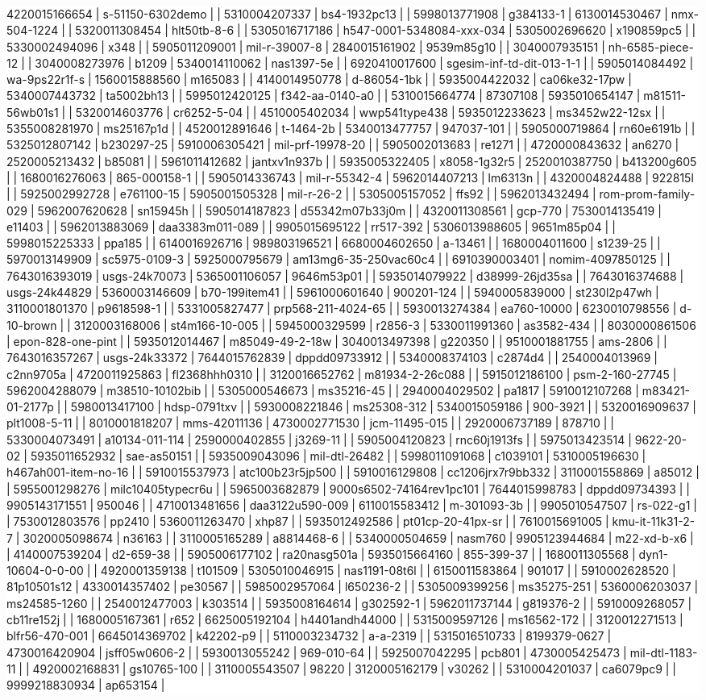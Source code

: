 4220015166654 | s-51150-6302demo |  | 5310004207337 | bs4-1932pc13 |  | 5998013771908 | g384133-1 | 
6130014530467 | nmx-504-1224 |  | 5320011308454 | hlt50tb-8-6 |  | 5305016717186 | h547-0001-5348084-xxx-034 | 
5305002696620 | x190859pc5 |  | 5330002494096 | x348 |  | 5905011209001 | mil-r-39007-8 | 
2840015161902 | 9539m85g10 |  | 3040007935151 | nh-6585-piece-12 |  | 3040008273976 | b1209 | 
5340014110062 | nas1397-5e |  | 6920410017600 | sgesim-inf-td-dit-013-1-1 |  | 5905014084492 | wa-9ps22r1f-s | 
1560015888560 | m165083 |  | 4140014950778 | d-86054-1bk |  | 5935004422032 | ca06ke32-17pw | 
5340007443732 | ta5002bh13 |  | 5995012420125 | f342-aa-0140-a0 |  | 5310015664774 | 87307108 | 
5935010654147 | m81511-56wb01s1 |  | 5320014603776 | cr6252-5-04 |  | 4510005402034 | wwp541type438 | 
5935012233623 | ms3452w22-12sx |  | 5355008281970 | ms25167p1d |  | 4520012891646 | t-1464-2b | 
5340013477757 | 947037-101 |  | 5905000719864 | rn60e6191b |  | 5325012807142 | b230297-25 | 
5910006305421 | mil-prf-19978-20 |  | 5905002013683 | re1271 |  | 4720000843632 | an6270 | 
2520005213432 | b85081 |  | 5961011412682 | jantxv1n937b |  | 5935005322405 | x8058-1g32r5 | 
2520010387750 | b413200g605 |  | 1680016276063 | 865-000158-1 |  | 5905014336743 | mil-r-55342-4 | 
5962014407213 | lm6313n |  | 4320004824488 | 922815l |  | 5925002992728 | e761100-15 | 
5905001505328 | mil-r-26-2 |  | 5305005157052 | ffs92 |  | 5962013432494 | rom-prom-family-029 | 
5962007620628 | sn15945h |  | 5905014187823 | d55342m07b33j0m |  | 4320011308561 | gcp-770 | 
7530014135419 | e11403 |  | 5962013883069 | daa3383m011-089 |  | 9905015695122 | rr517-392 | 
5306013988605 | 9651m85p04 |  | 5998015225333 | ppa185 |  | 6140016926716 | 989803196521 | 
6680004602650 | a-13461 |  | 1680004011600 | s1239-25 |  | 5970013149909 | sc5975-0109-3 | 
5925000795679 | am13mg6-35-250vac60c4 |  | 6910390003401 | nomim-4097850125 |  | 7643016393019 | usgs-24k70073 | 
5365001106057 | 9646m53p01 |  | 5935014079922 | d38999-26jd35sa |  | 7643016374688 | usgs-24k44829 | 
5360003146609 | b70-199item41 |  | 5961000601640 | 900201-124 |  | 5940005839000 | st230l2p47wh | 
3110001801370 | p9618598-1 |  | 5331005827477 | prp568-211-4024-65 |  | 5930013274384 | ea760-10000 | 
6230010798556 | d-10-brown |  | 3120003168006 | st4m166-10-005 |  | 5945000329599 | r2856-3 | 
5330011991360 | as3582-434 |  | 8030000861506 | epon-828-one-pint |  | 5935012014467 | m85049-49-2-18w | 
3040013497398 | g220350 |  | 9510001881755 | ams-2806 |  | 7643016357267 | usgs-24k33372 | 
7644015762839 | dppdd09733912 |  | 5340008374103 | c2874d4 |  | 2540004013969 | c2nn9705a | 
4720011925863 | fl2368hhh0310 |  | 3120016652762 | m81934-2-26c088 |  | 5915012186100 | psm-2-160-27745 | 
5962004288079 | m38510-10102bib |  | 5305000546673 | ms35216-45 |  | 2940004029502 | pa1817 | 
5910012107268 | m83421-01-2177p |  | 5980013417100 | hdsp-0791txv |  | 5930008221846 | ms25308-312 | 
5340015059186 | 900-3921 |  | 5320016909637 | plt1008-5-11 |  | 8010001818207 | mms-42011136 | 
4730002771530 | jcm-11495-015 |  | 2920006737189 | 878710 |  | 5330004073491 | a10134-011-114 | 
2590000402855 | j3269-11 |  | 5905004120823 | rnc60j1913fs |  | 5975013423514 | 9622-20-02 | 
5935011652932 | sae-as50151 |  | 5935009043096 | mil-dtl-26482 |  | 5998011091068 | c1039101 | 
5310005196630 | h467ah001-item-no-16 |  | 5910015537973 | atc100b23r5jp500 |  | 5910016129808 | cc1206jrx7r9bb332 | 
3110001558869 | a85012 |  | 5955001298276 | milc10405typecr6u |  | 5965003682879 | 9000s6502-74164rev1pc101 | 
7644015998783 | dppdd09734393 |  | 9905143171551 | 950046 |  | 4710013481656 | daa3122u590-009 | 
6110015583412 | m-301093-3b |  | 9905010547507 | rs-022-g1 |  | 7530012803576 | pp2410 | 
5360011263470 | xhp87 |  | 5935012492586 | pt01cp-20-41px-sr |  | 7610015691005 | kmu-it-11k31-2-7 | 
3020005098674 | n36163 |  | 3110005165289 | a8814468-6 |  | 5340000504659 | nasm760 | 
9905123944684 | m22-xd-b-x6 |  | 4140007539204 | d2-659-38 |  | 5905006177102 | ra20nasg501a | 
5935015664160 | 855-399-37 |  | 1680011305568 | dyn1-10604-0-0-00 |  | 4920001359138 | t101509 | 
5305010046915 | nas1191-08t6l |  | 6150011583864 | 901017 |  | 5910002628520 | 81p10501s12 | 
4330014357402 | pe30567 |  | 5985002957064 | l650236-2 |  | 5305009399256 | ms35275-251 | 
5360006203037 | ms24585-1260 |  | 2540012477003 | k303514 |  | 5935008164614 | g302592-1 | 
5962011737144 | g819376-2 |  | 5910009268057 | cb11re152j |  | 1680005167361 | r652 | 
6625005192104 | h4401andh44000 |  | 5315009597126 | ms16562-172 |  | 3120012271513 | blfr56-470-001 | 
6645014369702 | k42202-p9 |  | 5110003234732 | a-a-2319 |  | 5315016510733 | 8199379-0627 | 
4730016420904 | jsff05w0606-2 |  | 5930013055242 | 969-010-64 |  | 5925007042295 | pcb801 | 
4730005425473 | mil-dtl-1183-11 |  | 4920002168831 | gs10765-100 |  | 3110005543507 | 98220 | 
3120005162179 | v30262 |  | 5310004201037 | ca6079pc9 |  | 9999218830934 | ap653154 | 